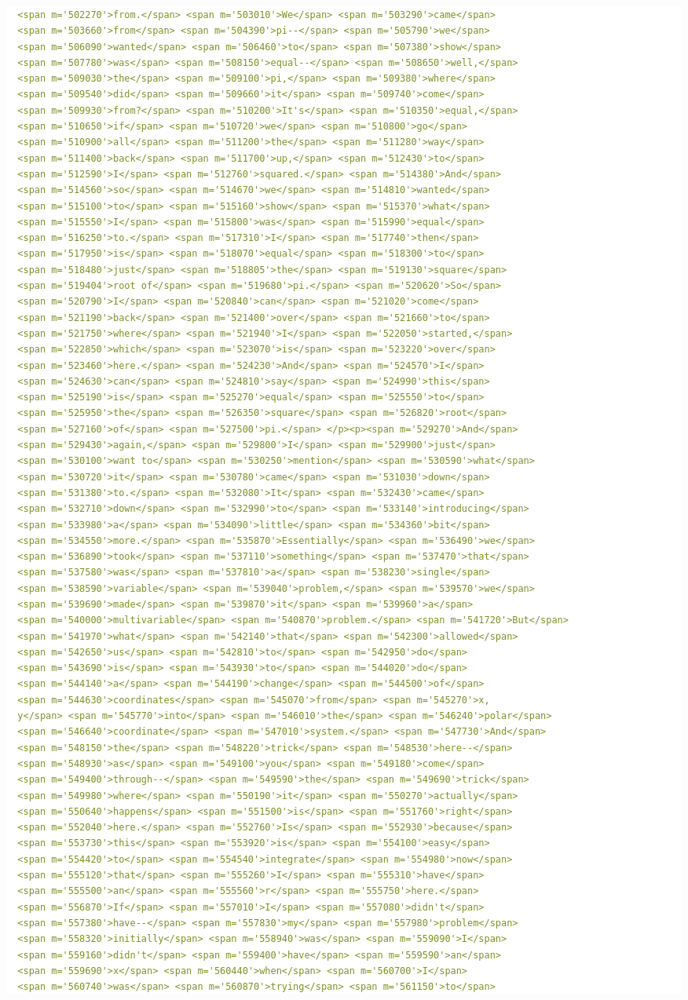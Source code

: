 ```yaml
  <span m='502270'>from.</span> <span m='503010'>We</span> <span m='503290'>came</span>
  <span m='503660'>from</span> <span m='504390'>pi--</span> <span m='505790'>we</span>
  <span m='506090'>wanted</span> <span m='506460'>to</span> <span m='507380'>show</span>
  <span m='507780'>was</span> <span m='508150'>equal--</span> <span m='508650'>well,</span>
  <span m='509030'>the</span> <span m='509100'>pi,</span> <span m='509380'>where</span>
  <span m='509540'>did</span> <span m='509660'>it</span> <span m='509740'>come</span>
  <span m='509930'>from?</span> <span m='510200'>It's</span> <span m='510350'>equal,</span>
  <span m='510650'>if</span> <span m='510720'>we</span> <span m='510800'>go</span>
  <span m='510900'>all</span> <span m='511200'>the</span> <span m='511280'>way</span>
  <span m='511400'>back</span> <span m='511700'>up,</span> <span m='512430'>to</span>
  <span m='512590'>I</span> <span m='512760'>squared.</span> <span m='514380'>And</span>
  <span m='514560'>so</span> <span m='514670'>we</span> <span m='514810'>wanted</span>
  <span m='515100'>to</span> <span m='515160'>show</span> <span m='515370'>what</span>
  <span m='515550'>I</span> <span m='515800'>was</span> <span m='515990'>equal</span>
  <span m='516250'>to.</span> <span m='517310'>I</span> <span m='517740'>then</span>
  <span m='517950'>is</span> <span m='518070'>equal</span> <span m='518300'>to</span>
  <span m='518480'>just</span> <span m='518805'>the</span> <span m='519130'>square</span>
  <span m='519404'>root of</span> <span m='519680'>pi.</span> <span m='520620'>So</span>
  <span m='520790'>I</span> <span m='520840'>can</span> <span m='521020'>come</span>
  <span m='521190'>back</span> <span m='521400'>over</span> <span m='521660'>to</span>
  <span m='521750'>where</span> <span m='521940'>I</span> <span m='522050'>started,</span>
  <span m='522850'>which</span> <span m='523070'>is</span> <span m='523220'>over</span>
  <span m='523460'>here.</span> <span m='524230'>And</span> <span m='524570'>I</span>
  <span m='524630'>can</span> <span m='524810'>say</span> <span m='524990'>this</span>
  <span m='525190'>is</span> <span m='525270'>equal</span> <span m='525550'>to</span>
  <span m='525950'>the</span> <span m='526350'>square</span> <span m='526820'>root</span>
  <span m='527160'>of</span> <span m='527500'>pi.</span> </p><p><span m='529270'>And</span>
  <span m='529430'>again,</span> <span m='529800'>I</span> <span m='529900'>just</span>
  <span m='530100'>want to</span> <span m='530250'>mention</span> <span m='530590'>what</span>
  <span m='530720'>it</span> <span m='530780'>came</span> <span m='531030'>down</span>
  <span m='531380'>to.</span> <span m='532080'>It</span> <span m='532430'>came</span>
  <span m='532710'>down</span> <span m='532990'>to</span> <span m='533140'>introducing</span>
  <span m='533980'>a</span> <span m='534090'>little</span> <span m='534360'>bit</span>
  <span m='534550'>more.</span> <span m='535870'>Essentially</span> <span m='536490'>we</span>
  <span m='536890'>took</span> <span m='537110'>something</span> <span m='537470'>that</span>
  <span m='537580'>was</span> <span m='537810'>a</span> <span m='538230'>single</span>
  <span m='538590'>variable</span> <span m='539040'>problem,</span> <span m='539570'>we</span>
  <span m='539690'>made</span> <span m='539870'>it</span> <span m='539960'>a</span>
  <span m='540000'>multivariable</span> <span m='540870'>problem.</span> <span m='541720'>But</span>
  <span m='541970'>what</span> <span m='542140'>that</span> <span m='542300'>allowed</span>
  <span m='542650'>us</span> <span m='542810'>to</span> <span m='542950'>do</span>
  <span m='543690'>is</span> <span m='543930'>to</span> <span m='544020'>do</span>
  <span m='544140'>a</span> <span m='544190'>change</span> <span m='544500'>of</span>
  <span m='544630'>coordinates</span> <span m='545070'>from</span> <span m='545270'>x,
  y</span> <span m='545770'>into</span> <span m='546010'>the</span> <span m='546240'>polar</span>
  <span m='546640'>coordinate</span> <span m='547010'>system.</span> <span m='547730'>And</span>
  <span m='548150'>the</span> <span m='548220'>trick</span> <span m='548530'>here--</span>
  <span m='548930'>as</span> <span m='549100'>you</span> <span m='549180'>come</span>
  <span m='549400'>through--</span> <span m='549590'>the</span> <span m='549690'>trick</span>
  <span m='549980'>where</span> <span m='550190'>it</span> <span m='550270'>actually</span>
  <span m='550640'>happens</span> <span m='551500'>is</span> <span m='551760'>right</span>
  <span m='552040'>here.</span> <span m='552760'>Is</span> <span m='552930'>because</span>
  <span m='553730'>this</span> <span m='553920'>is</span> <span m='554100'>easy</span>
  <span m='554420'>to</span> <span m='554540'>integrate</span> <span m='554980'>now</span>
  <span m='555120'>that</span> <span m='555260'>I</span> <span m='555310'>have</span>
  <span m='555500'>an</span> <span m='555560'>r</span> <span m='555750'>here.</span>
  <span m='556870'>If</span> <span m='557010'>I</span> <span m='557080'>didn't</span>
  <span m='557380'>have--</span> <span m='557830'>my</span> <span m='557980'>problem</span>
  <span m='558320'>initially</span> <span m='558940'>was</span> <span m='559090'>I</span>
  <span m='559160'>didn't</span> <span m='559400'>have</span> <span m='559590'>an</span>
  <span m='559690'>x</span> <span m='560440'>when</span> <span m='560700'>I</span>
  <span m='560740'>was</span> <span m='560870'>trying</span> <span m='561150'>to</span>
```